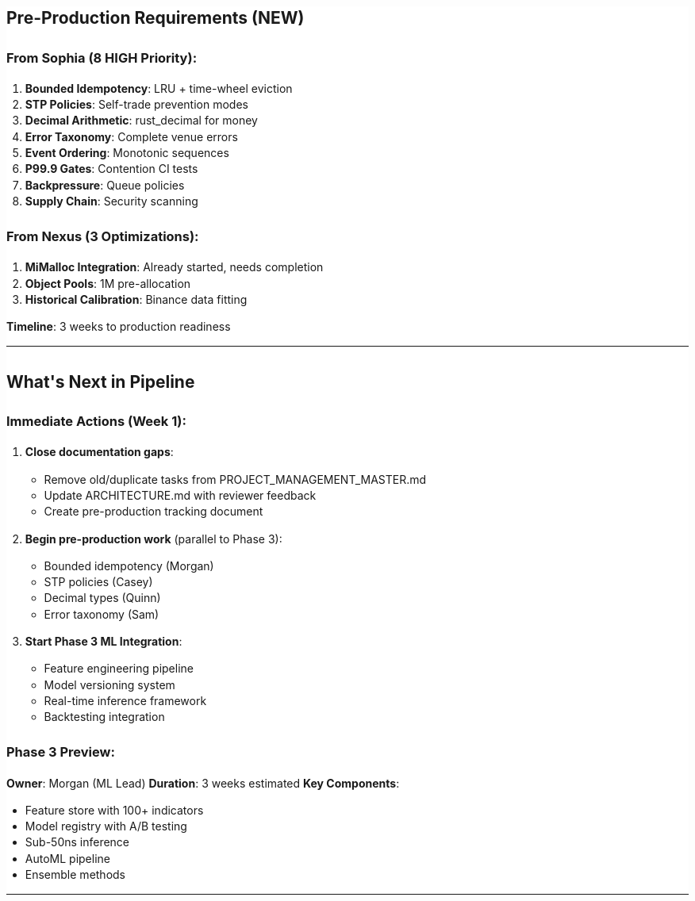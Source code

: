 
## Pre-Production Requirements (NEW)

### From Sophia (8 HIGH Priority):
1. **Bounded Idempotency**: LRU + time-wheel eviction
2. **STP Policies**: Self-trade prevention modes
3. **Decimal Arithmetic**: rust_decimal for money
4. **Error Taxonomy**: Complete venue errors
5. **Event Ordering**: Monotonic sequences
6. **P99.9 Gates**: Contention CI tests
7. **Backpressure**: Queue policies
8. **Supply Chain**: Security scanning

### From Nexus (3 Optimizations):
1. **MiMalloc Integration**: Already started, needs completion
2. **Object Pools**: 1M pre-allocation
3. **Historical Calibration**: Binance data fitting

**Timeline**: 3 weeks to production readiness

---

## What's Next in Pipeline

### Immediate Actions (Week 1):
1. **Close documentation gaps**:
   - Remove old/duplicate tasks from PROJECT_MANAGEMENT_MASTER.md
   - Update ARCHITECTURE.md with reviewer feedback
   - Create pre-production tracking document

2. **Begin pre-production work** (parallel to Phase 3):
   - Bounded idempotency (Morgan)
   - STP policies (Casey)
   - Decimal types (Quinn)
   - Error taxonomy (Sam)

3. **Start Phase 3 ML Integration**:
   - Feature engineering pipeline
   - Model versioning system
   - Real-time inference framework
   - Backtesting integration

### Phase 3 Preview:
**Owner**: Morgan (ML Lead)
**Duration**: 3 weeks estimated
**Key Components**:
- Feature store with 100+ indicators
- Model registry with A/B testing
- Sub-50ns inference
- AutoML pipeline
- Ensemble methods

---